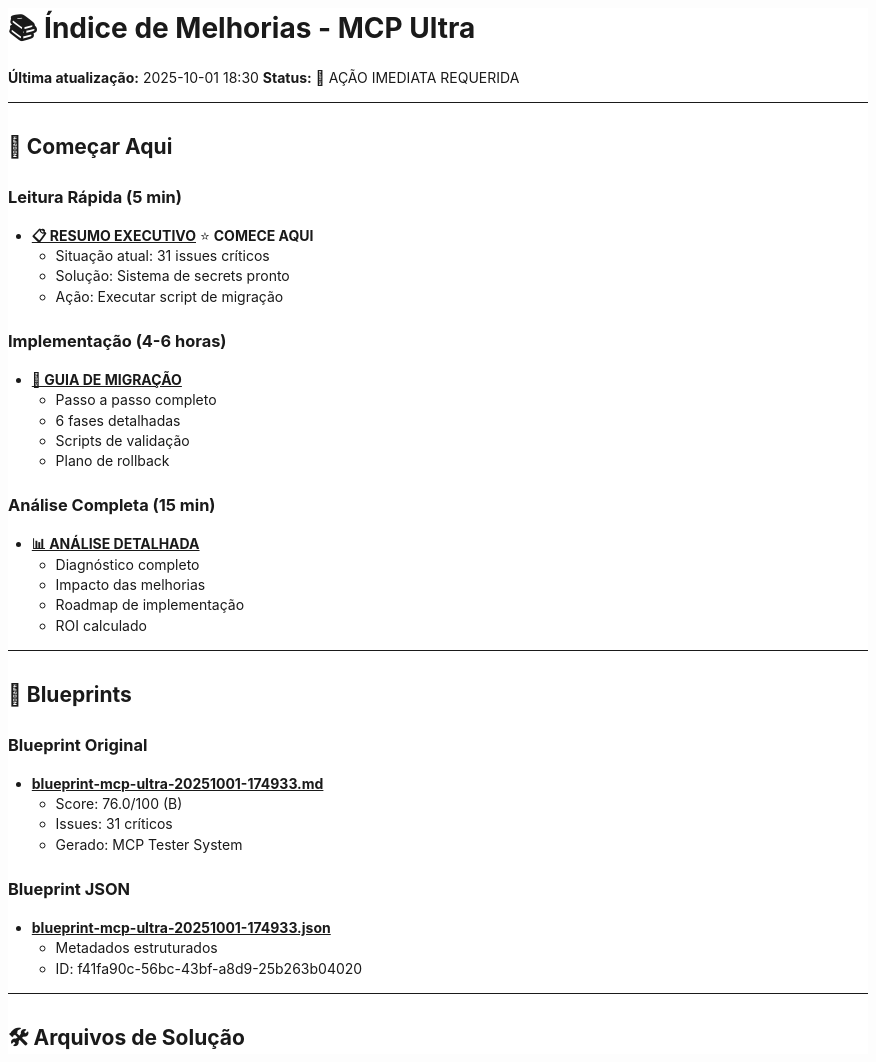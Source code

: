 # 📚 Índice de Melhorias - MCP Ultra

**Última atualização:** 2025-10-01 18:30
**Status:** 🔴 AÇÃO IMEDIATA REQUERIDA

---

## 🎯 Começar Aqui

### **Leitura Rápida (5 min)**
- **[📋 RESUMO EXECUTIVO](RESUMO-EXECUTIVO.md)** ⭐ **COMECE AQUI**
  - Situação atual: 31 issues críticos
  - Solução: Sistema de secrets pronto
  - Ação: Executar script de migração

### **Implementação (4-6 horas)**
- **[🔐 GUIA DE MIGRAÇÃO](MIGRATION-SECRETS.md)** 
  - Passo a passo completo
  - 6 fases detalhadas
  - Scripts de validação
  - Plano de rollback

### **Análise Completa (15 min)**
- **[📊 ANÁLISE DETALHADA](ANALISE-COMPLETA.md)**
  - Diagnóstico completo
  - Impacto das melhorias
  - Roadmap de implementação
  - ROI calculado

---

## 📂 Blueprints

### Blueprint Original
- **[blueprint-mcp-ultra-20251001-174933.md](blueprint-mcp-ultra-20251001-174933.md)**
  - Score: 76.0/100 (B)
  - Issues: 31 críticos
  - Gerado: MCP Tester System

### Blueprint JSON
- **[blueprint-mcp-ultra-20251001-174933.json](blueprint-mcp-ultra-20251001-174933.json)**
  - Metadados estruturados
  - ID: f41fa90c-56bc-43bf-a8d9-25b263b04020

---

## 🛠️ Arquivos de Solução
